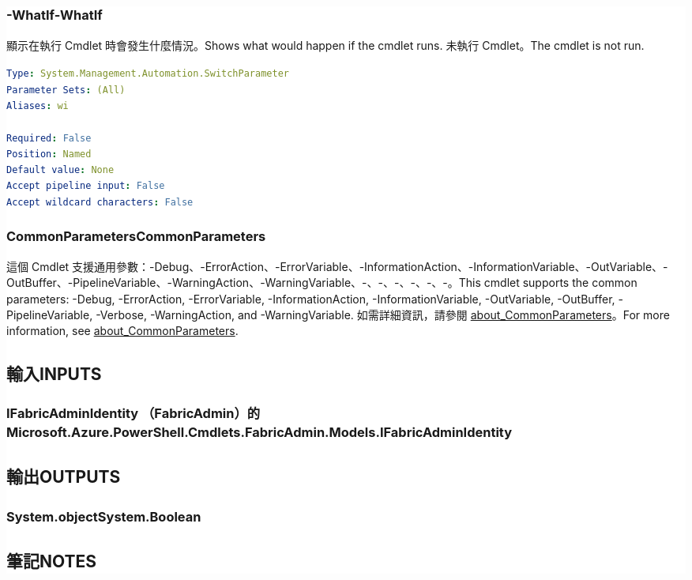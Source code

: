 ### <span data-ttu-id="e8f3e-136">-WhatIf</span><span class="sxs-lookup"><span data-stu-id="e8f3e-136">-WhatIf</span></span>
<span data-ttu-id="e8f3e-137">顯示在執行 Cmdlet 時會發生什麼情況。</span><span class="sxs-lookup"><span data-stu-id="e8f3e-137">Shows what would happen if the cmdlet runs.</span></span>
<span data-ttu-id="e8f3e-138">未執行 Cmdlet。</span><span class="sxs-lookup"><span data-stu-id="e8f3e-138">The cmdlet is not run.</span></span>

```yaml
Type: System.Management.Automation.SwitchParameter
Parameter Sets: (All)
Aliases: wi

Required: False
Position: Named
Default value: None
Accept pipeline input: False
Accept wildcard characters: False

```

### <span data-ttu-id="e8f3e-139">CommonParameters</span><span class="sxs-lookup"><span data-stu-id="e8f3e-139">CommonParameters</span></span>
<span data-ttu-id="e8f3e-140">這個 Cmdlet 支援通用參數：-Debug、-ErrorAction、-ErrorVariable、-InformationAction、-InformationVariable、-OutVariable、-OutBuffer、-PipelineVariable、-WarningAction、-WarningVariable、-、-、-、-、-、-。</span><span class="sxs-lookup"><span data-stu-id="e8f3e-140">This cmdlet supports the common parameters: -Debug, -ErrorAction, -ErrorVariable, -InformationAction, -InformationVariable, -OutVariable, -OutBuffer, -PipelineVariable, -Verbose, -WarningAction, and -WarningVariable.</span></span> <span data-ttu-id="e8f3e-141">如需詳細資訊，請參閱 [about_CommonParameters](http://go.microsoft.com/fwlink/?LinkID=113216)。</span><span class="sxs-lookup"><span data-stu-id="e8f3e-141">For more information, see [about_CommonParameters](http://go.microsoft.com/fwlink/?LinkID=113216).</span></span>

## <span data-ttu-id="e8f3e-142">輸入</span><span class="sxs-lookup"><span data-stu-id="e8f3e-142">INPUTS</span></span>

### <span data-ttu-id="e8f3e-143">IFabricAdminIdentity （FabricAdmin）的</span><span class="sxs-lookup"><span data-stu-id="e8f3e-143">Microsoft.Azure.PowerShell.Cmdlets.FabricAdmin.Models.IFabricAdminIdentity</span></span>

## <span data-ttu-id="e8f3e-144">輸出</span><span class="sxs-lookup"><span data-stu-id="e8f3e-144">OUTPUTS</span></span>

### <span data-ttu-id="e8f3e-145">System.object</span><span class="sxs-lookup"><span data-stu-id="e8f3e-145">System.Boolean</span></span>



## <span data-ttu-id="e8f3e-146">筆記</span><span class="sxs-lookup"><span data-stu-id="e8f3e-146">NOTES</span></span>
